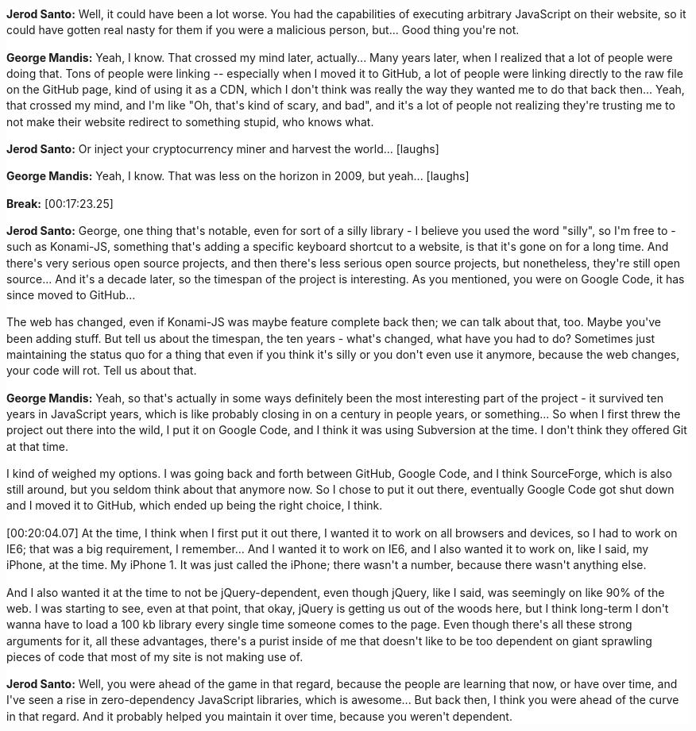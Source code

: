 **Jerod Santo:** Well, it could have been a lot worse. You had the capabilities of executing arbitrary JavaScript on their website, so it could have gotten real nasty for them if you were a malicious person, but... Good thing you're not.

**George Mandis:** Yeah, I know. That crossed my mind later, actually... Many years later, when I realized that a lot of people were doing that. Tons of people were linking -- especially when I moved it to GitHub, a lot of people were linking directly to the raw file on the GitHub page, kind of using it as a CDN, which I don't think was really the way they wanted me to do that back then... Yeah, that crossed my mind, and I'm like "Oh, that's kind of scary, and bad", and it's a lot of people not realizing they're trusting me to not make their website redirect to something stupid, who knows what.

**Jerod Santo:** Or inject your cryptocurrency miner and harvest the world... \[laughs\]

**George Mandis:** Yeah, I know. That was less on the horizon in 2009, but yeah... \[laughs\]

**Break:** \[00:17:23.25\]

**Jerod Santo:** George, one thing that's notable, even for sort of a silly library - I believe you used the word "silly", so I'm free to - such as Konami-JS, something that's adding a specific keyboard shortcut to a website, is that it's gone on for a long time. And there's very serious open source projects, and then there's less serious open source projects, but nonetheless, they're still open source... And it's a decade later, so the timespan of the project is interesting. As you mentioned, you were on Google Code, it has since moved to GitHub...

The web has changed, even if Konami-JS was maybe feature complete back then; we can talk about that, too. Maybe you've been adding stuff. But tell us about the timespan, the ten years - what's changed, what have you had to do? Sometimes just maintaining the status quo for a thing that even if you think it's silly or you don't even use it anymore, because the web changes, your code will rot. Tell us about that.

**George Mandis:** Yeah, so that's actually in some ways definitely been the most interesting part of the project - it survived ten years in JavaScript years, which is like probably closing in on a century in people years, or something... So when I first threw the project out there into the wild, I put it on Google Code, and I think it was using Subversion at the time. I don't think they offered Git at that time.

I kind of weighed my options. I was going back and forth between GitHub, Google Code, and I think SourceForge, which is also still around, but you seldom think about that anymore now. So I chose to put it out there, eventually Google Code got shut down and I moved it to GitHub, which ended up being the right choice, I think.

\[00:20:04.07\] At the time, I think when I first put it out there, I wanted it to work on all browsers and devices, so I had to work on IE6; that was a big requirement, I remember... And I wanted it to work on IE6, and I also wanted it to work on, like I said, my iPhone, at the time. My iPhone 1. It was just called the iPhone; there wasn't a number, because there wasn't anything else.

And I also wanted it at the time to not be jQuery-dependent, even though jQuery, like I said, was seemingly on like 90% of the web. I was starting to see, even at that point, that okay, jQuery is getting us out of the woods here, but I think long-term I don't wanna have to load a 100 kb library every single time someone comes to the page. Even though there's all these strong arguments for it, all these advantages, there's a purist inside of me that doesn't like to be too dependent on giant sprawling pieces of code that most of my site is not making use of.

**Jerod Santo:** Well, you were ahead of the game in that regard, because the people are learning that now, or have over time, and I've seen a rise in zero-dependency JavaScript libraries, which is awesome... But back then, I think you were ahead of the curve in that regard. And it probably helped you maintain it over time, because you weren't dependent.
